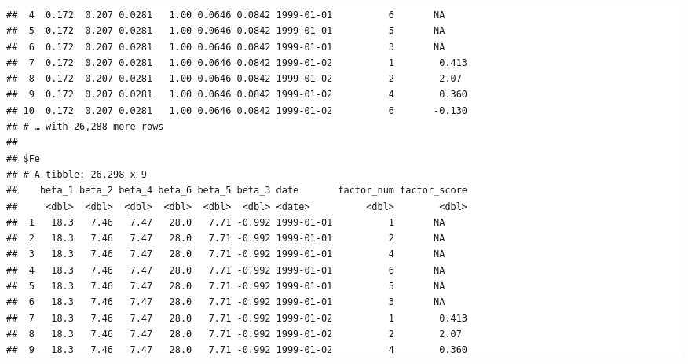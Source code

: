     ##  4  0.172  0.207 0.0281   1.00 0.0646 0.0842 1999-01-01          6       NA    
    ##  5  0.172  0.207 0.0281   1.00 0.0646 0.0842 1999-01-01          5       NA    
    ##  6  0.172  0.207 0.0281   1.00 0.0646 0.0842 1999-01-01          3       NA    
    ##  7  0.172  0.207 0.0281   1.00 0.0646 0.0842 1999-01-02          1        0.413
    ##  8  0.172  0.207 0.0281   1.00 0.0646 0.0842 1999-01-02          2        2.07 
    ##  9  0.172  0.207 0.0281   1.00 0.0646 0.0842 1999-01-02          4        0.360
    ## 10  0.172  0.207 0.0281   1.00 0.0646 0.0842 1999-01-02          6       -0.130
    ## # … with 26,288 more rows
    ## 
    ## $Fe
    ## # A tibble: 26,298 x 9
    ##    beta_1 beta_2 beta_4 beta_6 beta_5 beta_3 date       factor_num factor_score
    ##     <dbl>  <dbl>  <dbl>  <dbl>  <dbl>  <dbl> <date>          <dbl>        <dbl>
    ##  1   18.3   7.46   7.47   28.0   7.71 -0.992 1999-01-01          1       NA    
    ##  2   18.3   7.46   7.47   28.0   7.71 -0.992 1999-01-01          2       NA    
    ##  3   18.3   7.46   7.47   28.0   7.71 -0.992 1999-01-01          4       NA    
    ##  4   18.3   7.46   7.47   28.0   7.71 -0.992 1999-01-01          6       NA    
    ##  5   18.3   7.46   7.47   28.0   7.71 -0.992 1999-01-01          5       NA    
    ##  6   18.3   7.46   7.47   28.0   7.71 -0.992 1999-01-01          3       NA    
    ##  7   18.3   7.46   7.47   28.0   7.71 -0.992 1999-01-02          1        0.413
    ##  8   18.3   7.46   7.47   28.0   7.71 -0.992 1999-01-02          2        2.07 
    ##  9   18.3   7.46   7.47   28.0   7.71 -0.992 1999-01-02          4        0.360
